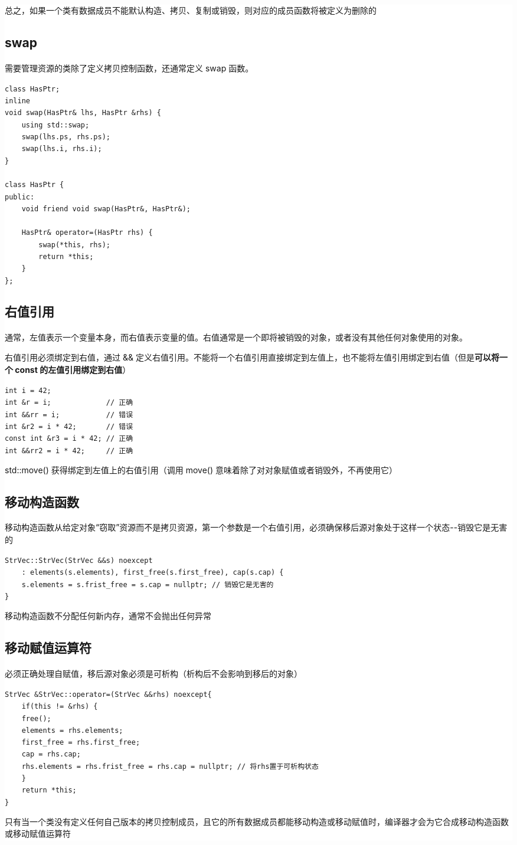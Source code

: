 总之，如果一个类有数据成员不能默认构造、拷贝、复制或销毁，则对应的成员函数将被定义为删除的

## swap
需要管理资源的类除了定义拷贝控制函数，还通常定义 swap 函数。
```
class HasPtr;
inline
void swap(HasPtr& lhs, HasPtr &rhs) {
    using std::swap;
    swap(lhs.ps, rhs.ps);
    swap(lhs.i, rhs.i);
}

class HasPtr {
public:
    void friend void swap(HasPtr&, HasPtr&);

    HasPtr& operator=(HasPtr rhs) {
        swap(*this, rhs);
        return *this;
    }
};
```

## 右值引用
通常，左值表示一个变量本身，而右值表示变量的值。右值通常是一个即将被销毁的对象，或者没有其他任何对象使用的对象。

右值引用必须绑定到右值，通过 && 定义右值引用。不能将一个右值引用直接绑定到左值上，也不能将左值引用绑定到右值（但是**可以将一个 const 的左值引用绑定到右值**）
```
int i = 42;            
int &r = i;             // 正确
int &&rr = i;           // 错误
int &r2 = i * 42;       // 错误
const int &r3 = i * 42; // 正确
int &&rr2 = i * 42;     // 正确
```
std::move() 获得绑定到左值上的右值引用（调用 move() 意味着除了对对象赋值或者销毁外，不再使用它）

## 移动构造函数
移动构造函数从给定对象“窃取”资源而不是拷贝资源，第一个参数是一个右值引用，必须确保移后源对象处于这样一个状态--销毁它是无害的
```
StrVec::StrVec(StrVec &&s) noexcept
    : elements(s.elements), first_free(s.first_free), cap(s.cap) {
    s.elements = s.frist_free = s.cap = nullptr; // 销毁它是无害的
}
```
移动构造函数不分配任何新内存，通常不会抛出任何异常

## 移动赋值运算符
必须正确处理自赋值，移后源对象必须是可析构（析构后不会影响到移后的对象）
```
StrVec &StrVec::operator=(StrVec &&rhs) noexcept{
    if(this != &rhs) {
    free();
    elements = rhs.elements;
    first_free = rhs.first_free;
    cap = rhs.cap;
    rhs.elements = rhs.frist_free = rhs.cap = nullptr; // 将rhs置于可析构状态
    }
    return *this;
}
```
只有当一个类没有定义任何自己版本的拷贝控制成员，且它的所有数据成员都能移动构造或移动赋值时，编译器才会为它合成移动构造函数或移动赋值运算符